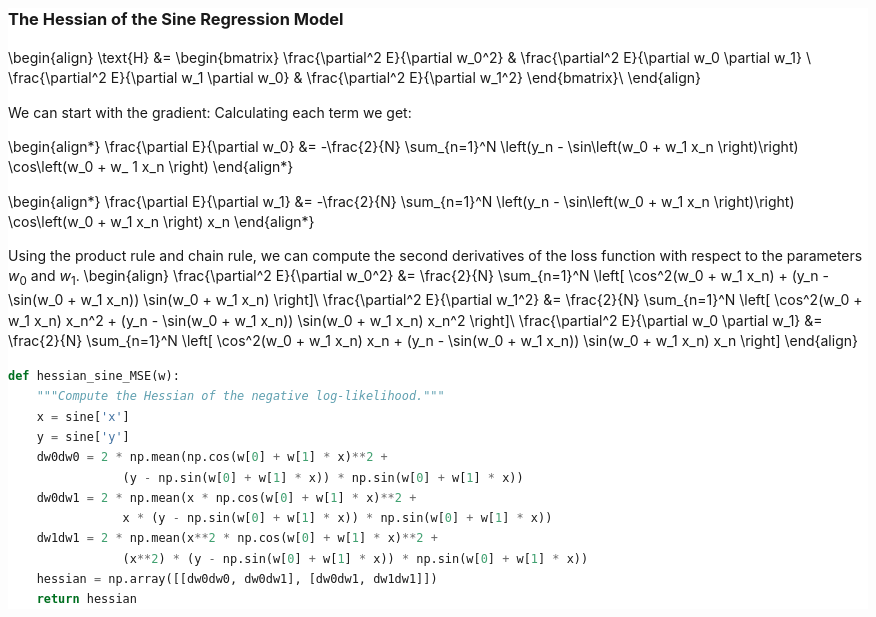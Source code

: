 <link rel="stylesheet" href="berkeley.css">

<h3 class="cal cal-h3">The Hessian of the Sine Regression Model</h3>

\begin{align}
\text{H} &= \begin{bmatrix}
\frac{\partial^2 E}{\partial w_0^2} & \frac{\partial^2 E}{\partial w_0 \partial w_1} \\
\frac{\partial^2 E}{\partial w_1 \partial w_0} & \frac{\partial^2 E}{\partial w_1^2}
\end{bmatrix}\\
\end{align}

We can start with the gradient:
Calculating each term we get:

\begin{align*}
\frac{\partial E}{\partial w_0}
&= -\frac{2}{N} \sum_{n=1}^N \left(y_n - \sin\left(w_0 + w_1 x_n \right)\right) \cos\left(w_0 + w_  1 x_n \right)
\end{align*}

\begin{align*}
\frac{\partial E}{\partial w_1}
&= -\frac{2}{N} \sum_{n=1}^N \left(y_n - \sin\left(w_0 + w_1 x_n \right)\right) \cos\left(w_0 + w_1 x_n \right) x_n
\end{align*}


Using the product rule and chain rule, we can compute the second derivatives of the loss function with respect to the parameters $w_0$ and $w_1$.
\begin{align}
\frac{\partial^2 E}{\partial w_0^2} &=
\frac{2}{N} \sum_{n=1}^N \left[ \cos^2(w_0 + w_1 x_n) + (y_n - \sin(w_0 + w_1 x_n)) \sin(w_0 + w_1 x_n) \right]\\
\frac{\partial^2 E}{\partial w_1^2} &=
\frac{2}{N} \sum_{n=1}^N \left[ \cos^2(w_0 + w_1 x_n) x_n^2 + (y_n - \sin(w_0 + w_1 x_n)) \sin(w_0 + w_1 x_n) x_n^2 \right]\\
\frac{\partial^2 E}{\partial w_0 \partial w_1} &=
\frac{2}{N} \sum_{n=1}^N \left[ \cos^2(w_0 + w_1 x_n) x_n + (y_n - \sin(w_0 + w_1 x_n)) \sin(w_0 + w_1 x_n) x_n \right]
\end{align}


```python
def hessian_sine_MSE(w):
    """Compute the Hessian of the negative log-likelihood."""
    x = sine['x']
    y = sine['y']
    dw0dw0 = 2 * np.mean(np.cos(w[0] + w[1] * x)**2 +
                (y - np.sin(w[0] + w[1] * x)) * np.sin(w[0] + w[1] * x))
    dw0dw1 = 2 * np.mean(x * np.cos(w[0] + w[1] * x)**2 +
                x * (y - np.sin(w[0] + w[1] * x)) * np.sin(w[0] + w[1] * x))
    dw1dw1 = 2 * np.mean(x**2 * np.cos(w[0] + w[1] * x)**2 +
                (x**2) * (y - np.sin(w[0] + w[1] * x)) * np.sin(w[0] + w[1] * x))
    hessian = np.array([[dw0dw0, dw0dw1], [dw0dw1, dw1dw1]])
    return hessian
```
